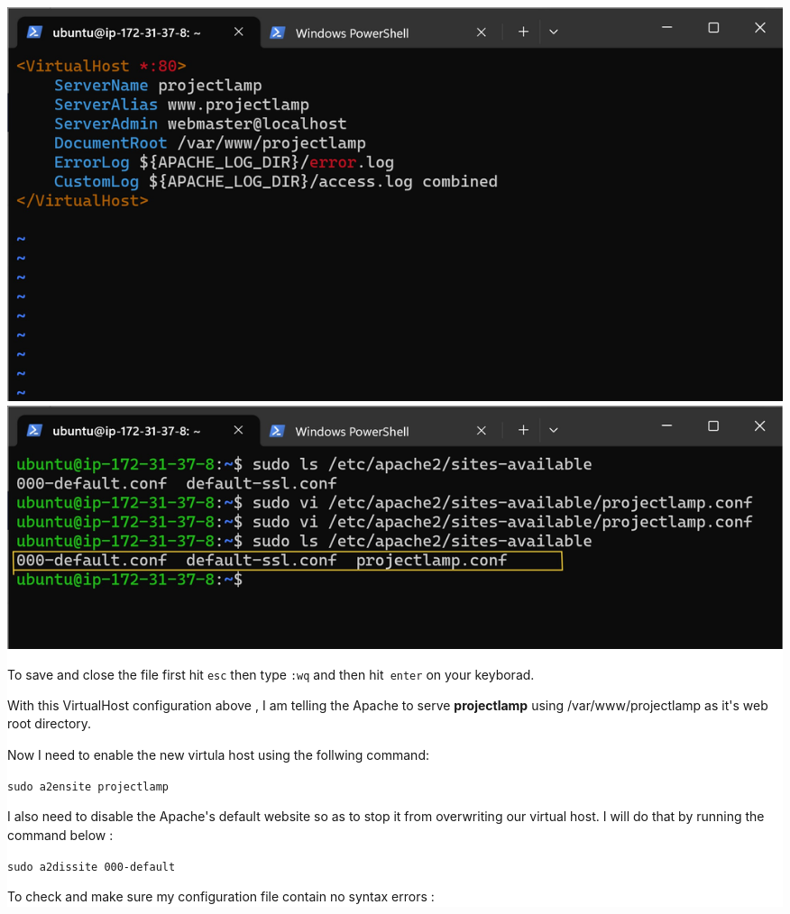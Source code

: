 ![Alt text](<images/sudo vi .conf.jpg>)
![Alt text](<images/vi .cong 1.jpg>)

To save and close the file first hit `esc` then type `:wq` and then hit` enter` on your keyborad.

With this VirtualHost configuration above , I am telling the Apache to serve **projectlamp** using /var/www/projectlamp as it's web root directory. 

Now I need to enable the new virtula host using the follwing command: 

`sudo a2ensite projectlamp`

I also need to disable the Apache's default website so as to stop it from overwriting our virtual host. I will do that by running the command below :

`sudo a2dissite 000-default`

To check and make sure my configuration file contain no syntax errors :
